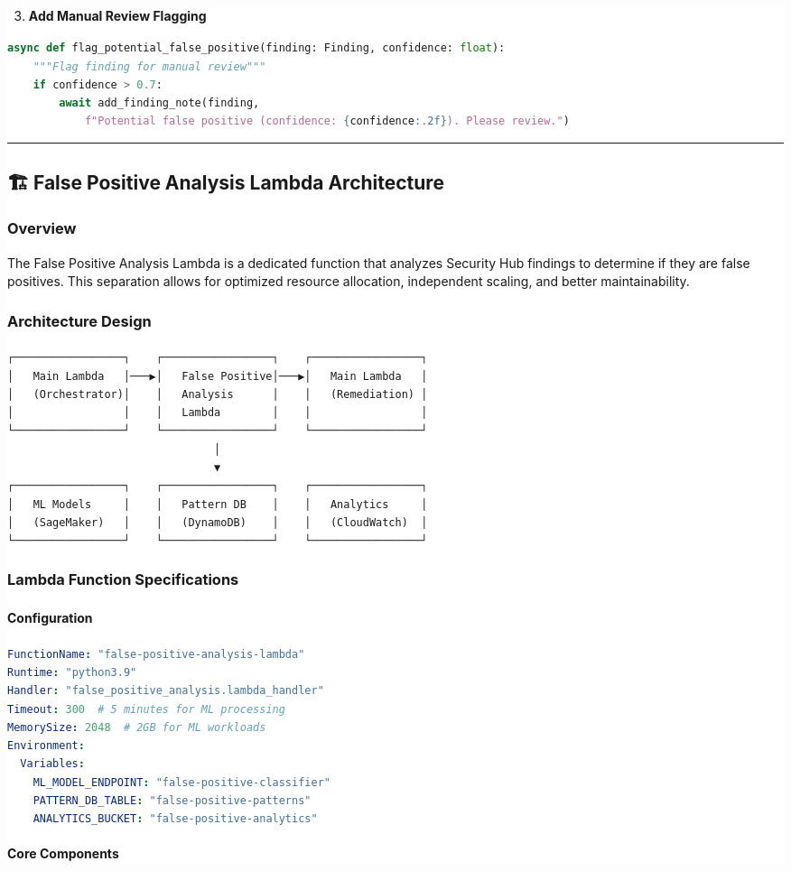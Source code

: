 3. **Add Manual Review Flagging**
```python
async def flag_potential_false_positive(finding: Finding, confidence: float):
    """Flag finding for manual review"""
    if confidence > 0.7:
        await add_finding_note(finding, 
            f"Potential false positive (confidence: {confidence:.2f}). Please review.")
```

---

## 🏗️ **False Positive Analysis Lambda Architecture**

### **Overview**

The False Positive Analysis Lambda is a dedicated function that analyzes Security Hub findings to determine if they are false positives. This separation allows for optimized resource allocation, independent scaling, and better maintainability.

### **Architecture Design**

```
┌─────────────────┐    ┌─────────────────┐    ┌─────────────────┐
│   Main Lambda   │───▶│   False Positive│───▶│   Main Lambda   │
│   (Orchestrator)│    │   Analysis      │    │   (Remediation) │
│                 │    │   Lambda        │    │                 │
└─────────────────┘    └─────────────────┘    └─────────────────┘
                                │
                                ▼
┌─────────────────┐    ┌─────────────────┐    ┌─────────────────┐
│   ML Models     │    │   Pattern DB    │    │   Analytics     │
│   (SageMaker)   │    │   (DynamoDB)    │    │   (CloudWatch)  │
└─────────────────┘    └─────────────────┘    └─────────────────┘
```

### **Lambda Function Specifications**

#### **Configuration**
```yaml
FunctionName: "false-positive-analysis-lambda"
Runtime: "python3.9"
Handler: "false_positive_analysis.lambda_handler"
Timeout: 300  # 5 minutes for ML processing
MemorySize: 2048  # 2GB for ML workloads
Environment:
  Variables:
    ML_MODEL_ENDPOINT: "false-positive-classifier"
    PATTERN_DB_TABLE: "false-positive-patterns"
    ANALYTICS_BUCKET: "false-positive-analytics"
```

#### **Core Components**
